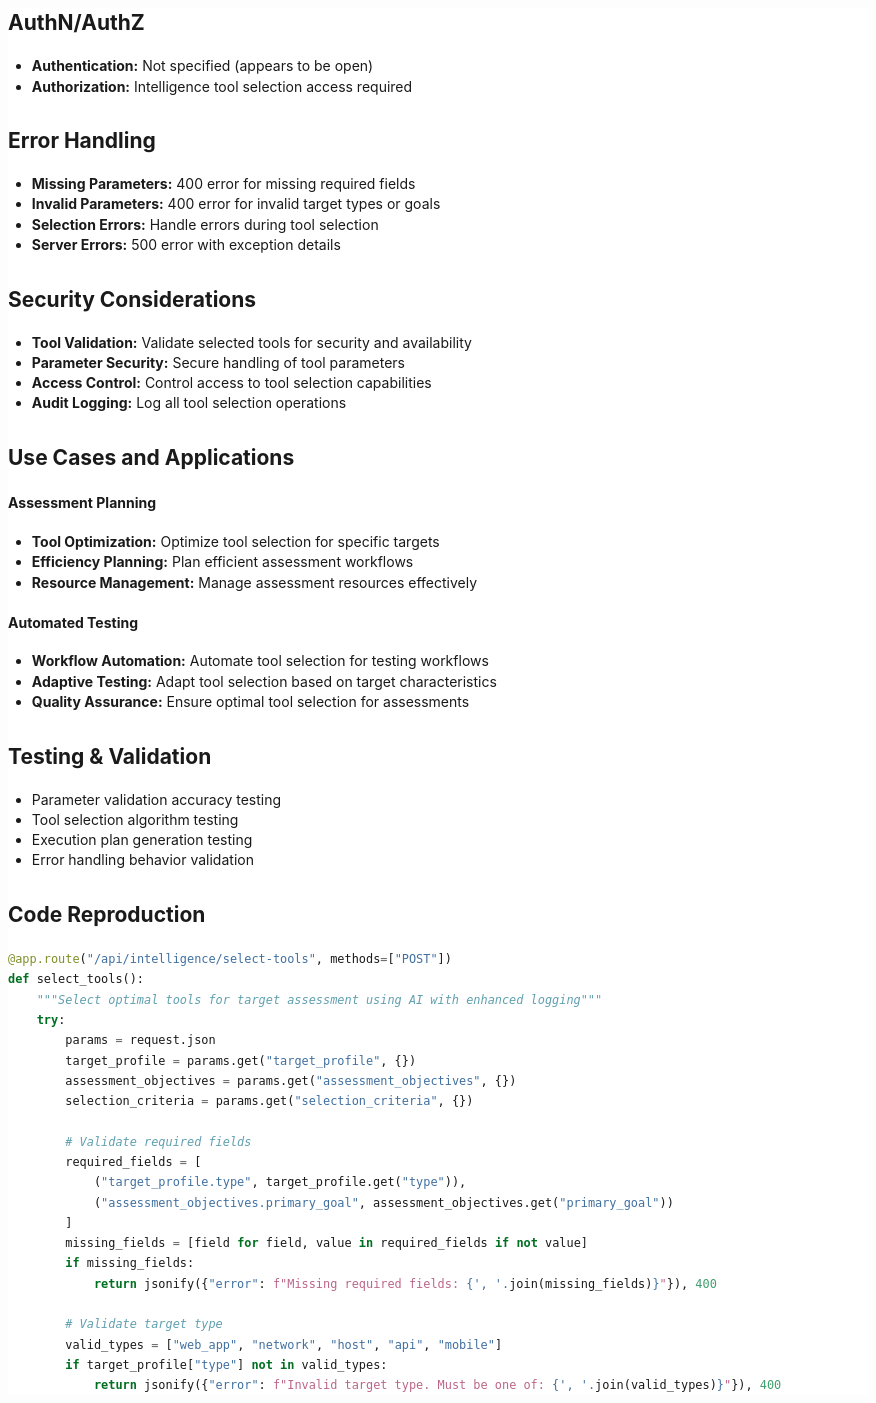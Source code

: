 ## AuthN/AuthZ
- **Authentication:** Not specified (appears to be open)
- **Authorization:** Intelligence tool selection access required

## Error Handling
- **Missing Parameters:** 400 error for missing required fields
- **Invalid Parameters:** 400 error for invalid target types or goals
- **Selection Errors:** Handle errors during tool selection
- **Server Errors:** 500 error with exception details

## Security Considerations
- **Tool Validation:** Validate selected tools for security and availability
- **Parameter Security:** Secure handling of tool parameters
- **Access Control:** Control access to tool selection capabilities
- **Audit Logging:** Log all tool selection operations

## Use Cases and Applications

#### Assessment Planning
- **Tool Optimization:** Optimize tool selection for specific targets
- **Efficiency Planning:** Plan efficient assessment workflows
- **Resource Management:** Manage assessment resources effectively

#### Automated Testing
- **Workflow Automation:** Automate tool selection for testing workflows
- **Adaptive Testing:** Adapt tool selection based on target characteristics
- **Quality Assurance:** Ensure optimal tool selection for assessments

## Testing & Validation
- Parameter validation accuracy testing
- Tool selection algorithm testing
- Execution plan generation testing
- Error handling behavior validation

## Code Reproduction
```python
@app.route("/api/intelligence/select-tools", methods=["POST"])
def select_tools():
    """Select optimal tools for target assessment using AI with enhanced logging"""
    try:
        params = request.json
        target_profile = params.get("target_profile", {})
        assessment_objectives = params.get("assessment_objectives", {})
        selection_criteria = params.get("selection_criteria", {})
        
        # Validate required fields
        required_fields = [
            ("target_profile.type", target_profile.get("type")),
            ("assessment_objectives.primary_goal", assessment_objectives.get("primary_goal"))
        ]
        missing_fields = [field for field, value in required_fields if not value]
        if missing_fields:
            return jsonify({"error": f"Missing required fields: {', '.join(missing_fields)}"}), 400
        
        # Validate target type
        valid_types = ["web_app", "network", "host", "api", "mobile"]
        if target_profile["type"] not in valid_types:
            return jsonify({"error": f"Invalid target type. Must be one of: {', '.join(valid_types)}"}), 400
```